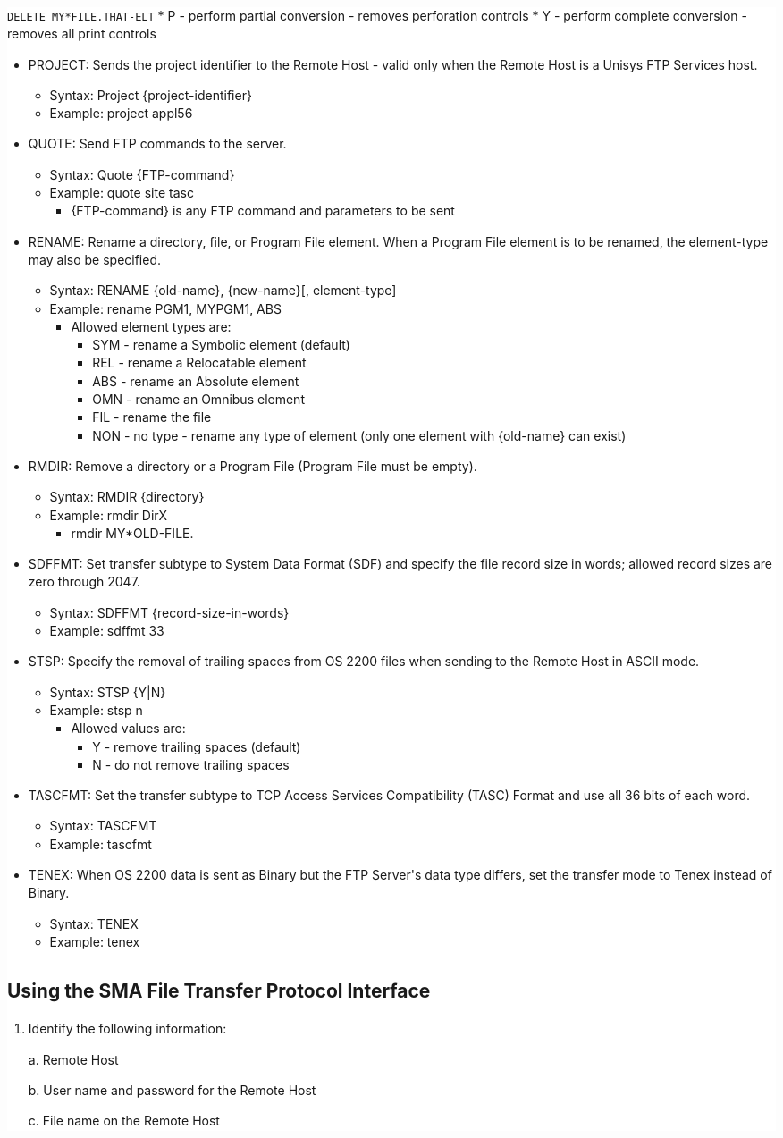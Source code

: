 ```DELETE MY*FILE.THAT-ELT```
            * P - perform partial conversion - removes perforation controls
            * Y - perform complete conversion - removes all print controls

* PROJECT: Sends the project identifier to the Remote Host - valid only when the Remote Host is a Unisys FTP Services host.
    * Syntax: Project {project-identifier}
    * Example: project appl56

* QUOTE: Send FTP commands to the server.
    * Syntax: Quote {FTP-command}
    * Example: quote site tasc
        * {FTP-command} is any FTP command and parameters to be sent

* RENAME: Rename a directory, file, or Program File element. When a Program File element is to be renamed, the element-type may also be specified.
    * Syntax: RENAME {old-name}, {new-name}[, element-type]
    * Example: rename PGM1, MYPGM1, ABS
        * Allowed element types are:
            * SYM - rename a Symbolic element (default)
            * REL - rename a Relocatable element
            * ABS - rename an Absolute element
            * OMN - rename an Omnibus element
            * FIL - rename the file
            * NON - no type - rename any type of element (only one element with {old-name} can exist)

* RMDIR: Remove a directory or a Program File (Program File must be empty).
    * Syntax: RMDIR {directory}
    * Example: rmdir DirX
        * rmdir MY*OLD-FILE.

* SDFFMT: Set transfer subtype to System Data Format (SDF) and specify the file record size in words; allowed record sizes are zero through 2047.
    * Syntax: SDFFMT {record-size-in-words}
    * Example: sdffmt 33

* STSP: Specify the removal of trailing spaces from OS 2200 files when sending to the Remote Host in ASCII mode.
    * Syntax: STSP {Y|N}
    * Example: stsp n
        * Allowed values are:
            * Y - remove trailing spaces (default)
            * N - do not remove trailing spaces

* TASCFMT: Set the transfer subtype to TCP Access Services Compatibility (TASC) Format and use all 36 bits of each word.
    * Syntax: TASCFMT
    * Example: tascfmt

* TENEX: When OS 2200 data is sent as Binary but the FTP Server's data type differs, set the transfer mode to Tenex instead of Binary.
    * Syntax: TENEX
    * Example: tenex

## Using the SMA File Transfer Protocol Interface

1. Identify the following information:

    a. Remote Host

    b. User name and password for the Remote Host

    c. File name on the Remote Host
```